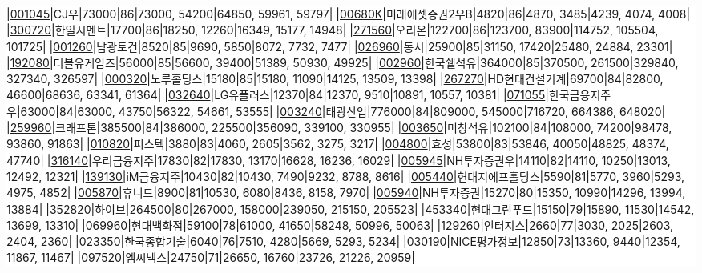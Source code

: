 |[001045](https://finance.daum.net/quotes/A001045)|CJ우|73000|86|73000, 54200|64850, 59961, 59797|
|[00680K](https://finance.daum.net/quotes/A00680K)|미래에셋증권2우B|4820|86|4870, 3485|4239, 4074, 4008|
|[300720](https://finance.daum.net/quotes/A300720)|한일시멘트|17700|86|18250, 12260|16349, 15177, 14948|
|[271560](https://finance.daum.net/quotes/A271560)|오리온|122700|86|123700, 83900|114752, 105504, 101725|
|[001260](https://finance.daum.net/quotes/A001260)|남광토건|8520|85|9690, 5850|8072, 7732, 7477|
|[026960](https://finance.daum.net/quotes/A026960)|동서|25900|85|31150, 17420|25480, 24884, 23301|
|[192080](https://finance.daum.net/quotes/A192080)|더블유게임즈|56000|85|56600, 39400|51389, 50930, 49925|
|[002960](https://finance.daum.net/quotes/A002960)|한국쉘석유|364000|85|370500, 261500|329840, 327340, 326597|
|[000320](https://finance.daum.net/quotes/A000320)|노루홀딩스|15180|85|15180, 11090|14125, 13509, 13398|
|[267270](https://finance.daum.net/quotes/A267270)|HD현대건설기계|69700|84|82800, 46600|68636, 63341, 61364|
|[032640](https://finance.daum.net/quotes/A032640)|LG유플러스|12370|84|12370, 9510|10891, 10557, 10381|
|[071055](https://finance.daum.net/quotes/A071055)|한국금융지주우|63000|84|63000, 43750|56322, 54661, 53555|
|[003240](https://finance.daum.net/quotes/A003240)|태광산업|776000|84|809000, 545000|716720, 664386, 648020|
|[259960](https://finance.daum.net/quotes/A259960)|크래프톤|385500|84|386000, 225500|356090, 339100, 330955|
|[003650](https://finance.daum.net/quotes/A003650)|미창석유|102100|84|108000, 74200|98478, 93860, 91863|
|[010820](https://finance.daum.net/quotes/A010820)|퍼스텍|3880|83|4060, 2605|3562, 3275, 3217|
|[004800](https://finance.daum.net/quotes/A004800)|효성|53800|83|53846, 40050|48825, 48374, 47740|
|[316140](https://finance.daum.net/quotes/A316140)|우리금융지주|17830|82|17830, 13170|16628, 16236, 16029|
|[005945](https://finance.daum.net/quotes/A005945)|NH투자증권우|14110|82|14110, 10250|13013, 12492, 12321|
|[139130](https://finance.daum.net/quotes/A139130)|iM금융지주|10430|82|10430, 7490|9232, 8788, 8616|
|[005440](https://finance.daum.net/quotes/A005440)|현대지에프홀딩스|5590|81|5770, 3960|5293, 4975, 4852|
|[005870](https://finance.daum.net/quotes/A005870)|휴니드|8900|81|10530, 6080|8436, 8158, 7970|
|[005940](https://finance.daum.net/quotes/A005940)|NH투자증권|15270|80|15350, 10990|14296, 13994, 13884|
|[352820](https://finance.daum.net/quotes/A352820)|하이브|264500|80|267000, 158000|239050, 215150, 205523|
|[453340](https://finance.daum.net/quotes/A453340)|현대그린푸드|15150|79|15890, 11530|14542, 13699, 13310|
|[069960](https://finance.daum.net/quotes/A069960)|현대백화점|59100|78|61000, 41650|58248, 50996, 50063|
|[129260](https://finance.daum.net/quotes/A129260)|인터지스|2660|77|3030, 2025|2603, 2404, 2360|
|[023350](https://finance.daum.net/quotes/A023350)|한국종합기술|6040|76|7510, 4280|5669, 5293, 5234|
|[030190](https://finance.daum.net/quotes/A030190)|NICE평가정보|12850|73|13360, 9440|12354, 11867, 11467|
|[097520](https://finance.daum.net/quotes/A097520)|엠씨넥스|24750|71|26650, 16760|23726, 21226, 20959|


